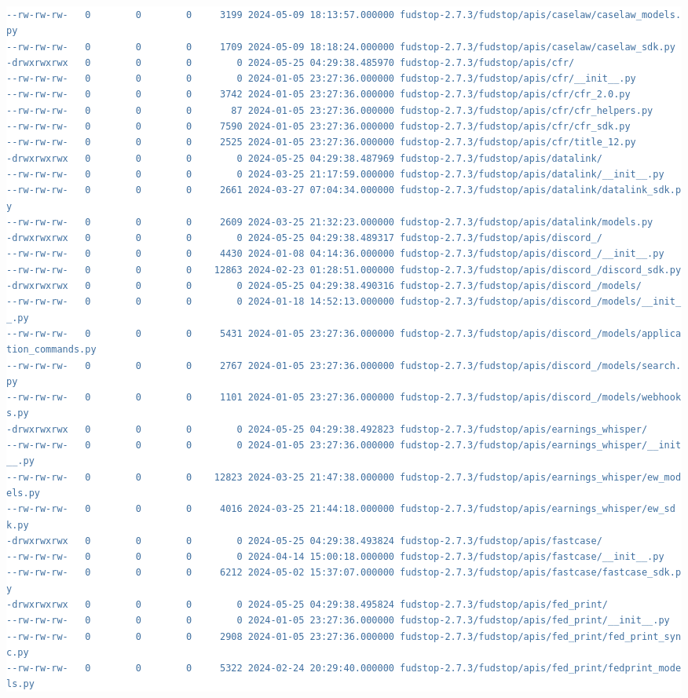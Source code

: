 ```diff
--rw-rw-rw-   0        0        0     3199 2024-05-09 18:13:57.000000 fudstop-2.7.3/fudstop/apis/caselaw/caselaw_models.py
--rw-rw-rw-   0        0        0     1709 2024-05-09 18:18:24.000000 fudstop-2.7.3/fudstop/apis/caselaw/caselaw_sdk.py
-drwxrwxrwx   0        0        0        0 2024-05-25 04:29:38.485970 fudstop-2.7.3/fudstop/apis/cfr/
--rw-rw-rw-   0        0        0        0 2024-01-05 23:27:36.000000 fudstop-2.7.3/fudstop/apis/cfr/__init__.py
--rw-rw-rw-   0        0        0     3742 2024-01-05 23:27:36.000000 fudstop-2.7.3/fudstop/apis/cfr/cfr_2.0.py
--rw-rw-rw-   0        0        0       87 2024-01-05 23:27:36.000000 fudstop-2.7.3/fudstop/apis/cfr/cfr_helpers.py
--rw-rw-rw-   0        0        0     7590 2024-01-05 23:27:36.000000 fudstop-2.7.3/fudstop/apis/cfr/cfr_sdk.py
--rw-rw-rw-   0        0        0     2525 2024-01-05 23:27:36.000000 fudstop-2.7.3/fudstop/apis/cfr/title_12.py
-drwxrwxrwx   0        0        0        0 2024-05-25 04:29:38.487969 fudstop-2.7.3/fudstop/apis/datalink/
--rw-rw-rw-   0        0        0        0 2024-03-25 21:17:59.000000 fudstop-2.7.3/fudstop/apis/datalink/__init__.py
--rw-rw-rw-   0        0        0     2661 2024-03-27 07:04:34.000000 fudstop-2.7.3/fudstop/apis/datalink/datalink_sdk.py
--rw-rw-rw-   0        0        0     2609 2024-03-25 21:32:23.000000 fudstop-2.7.3/fudstop/apis/datalink/models.py
-drwxrwxrwx   0        0        0        0 2024-05-25 04:29:38.489317 fudstop-2.7.3/fudstop/apis/discord_/
--rw-rw-rw-   0        0        0     4430 2024-01-08 04:14:36.000000 fudstop-2.7.3/fudstop/apis/discord_/__init__.py
--rw-rw-rw-   0        0        0    12863 2024-02-23 01:28:51.000000 fudstop-2.7.3/fudstop/apis/discord_/discord_sdk.py
-drwxrwxrwx   0        0        0        0 2024-05-25 04:29:38.490316 fudstop-2.7.3/fudstop/apis/discord_/models/
--rw-rw-rw-   0        0        0        0 2024-01-18 14:52:13.000000 fudstop-2.7.3/fudstop/apis/discord_/models/__init__.py
--rw-rw-rw-   0        0        0     5431 2024-01-05 23:27:36.000000 fudstop-2.7.3/fudstop/apis/discord_/models/application_commands.py
--rw-rw-rw-   0        0        0     2767 2024-01-05 23:27:36.000000 fudstop-2.7.3/fudstop/apis/discord_/models/search.py
--rw-rw-rw-   0        0        0     1101 2024-01-05 23:27:36.000000 fudstop-2.7.3/fudstop/apis/discord_/models/webhooks.py
-drwxrwxrwx   0        0        0        0 2024-05-25 04:29:38.492823 fudstop-2.7.3/fudstop/apis/earnings_whisper/
--rw-rw-rw-   0        0        0        0 2024-01-05 23:27:36.000000 fudstop-2.7.3/fudstop/apis/earnings_whisper/__init__.py
--rw-rw-rw-   0        0        0    12823 2024-03-25 21:47:38.000000 fudstop-2.7.3/fudstop/apis/earnings_whisper/ew_models.py
--rw-rw-rw-   0        0        0     4016 2024-03-25 21:44:18.000000 fudstop-2.7.3/fudstop/apis/earnings_whisper/ew_sdk.py
-drwxrwxrwx   0        0        0        0 2024-05-25 04:29:38.493824 fudstop-2.7.3/fudstop/apis/fastcase/
--rw-rw-rw-   0        0        0        0 2024-04-14 15:00:18.000000 fudstop-2.7.3/fudstop/apis/fastcase/__init__.py
--rw-rw-rw-   0        0        0     6212 2024-05-02 15:37:07.000000 fudstop-2.7.3/fudstop/apis/fastcase/fastcase_sdk.py
-drwxrwxrwx   0        0        0        0 2024-05-25 04:29:38.495824 fudstop-2.7.3/fudstop/apis/fed_print/
--rw-rw-rw-   0        0        0        0 2024-01-05 23:27:36.000000 fudstop-2.7.3/fudstop/apis/fed_print/__init__.py
--rw-rw-rw-   0        0        0     2908 2024-01-05 23:27:36.000000 fudstop-2.7.3/fudstop/apis/fed_print/fed_print_sync.py
--rw-rw-rw-   0        0        0     5322 2024-02-24 20:29:40.000000 fudstop-2.7.3/fudstop/apis/fed_print/fedprint_models.py
```